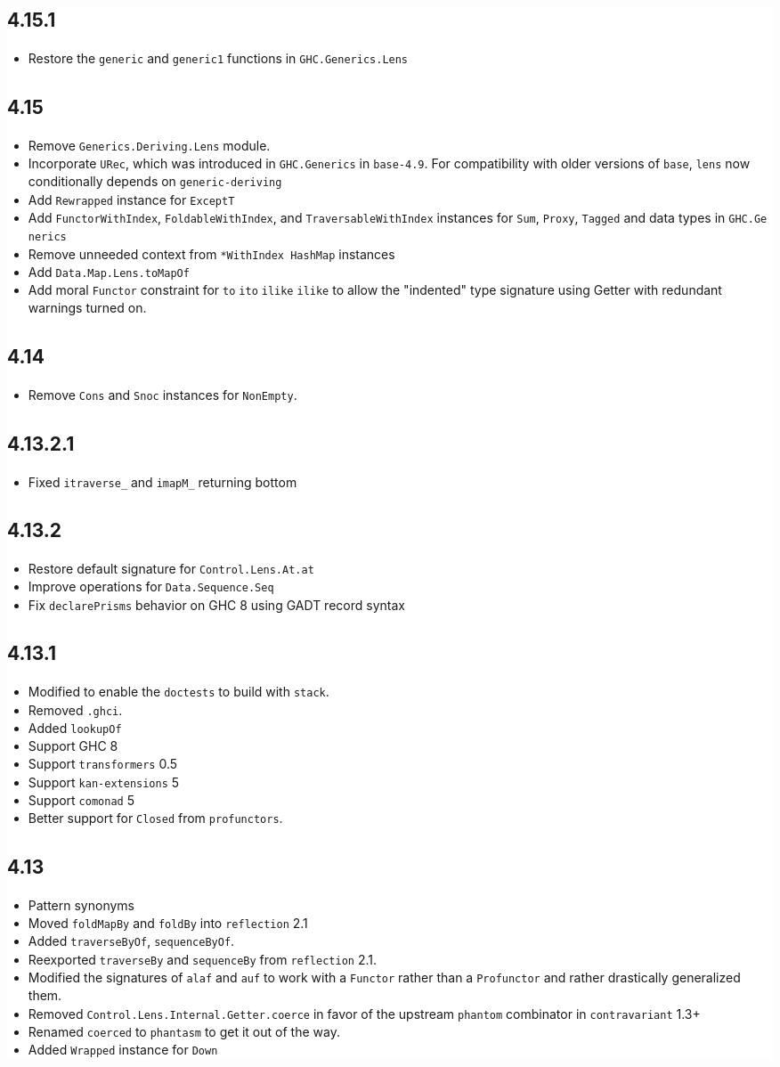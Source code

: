 4.15.1
----
* Restore the `generic` and `generic1` functions in `GHC.Generics.Lens`

4.15
----
* Remove `Generics.Deriving.Lens` module.
* Incorporate `URec`, which was introduced in `GHC.Generics` in `base-4.9`. For compatibility with older versions of `base`, `lens` now conditionally depends on `generic-deriving`
* Add `Rewrapped` instance for `ExceptT`
* Add `FunctorWithIndex`, `FoldableWithIndex`, and `TraversableWithIndex` instances for `Sum`, `Proxy`, `Tagged` and data types in `GHC.Generics`
* Remove unneeded context from `*WithIndex HashMap` instances
* Add `Data.Map.Lens.toMapOf`
* Add moral `Functor` constraint for `to` `ito` `ilike` `ilike` to allow the
  "indented" type signature using Getter with redundant warnings turned on.

4.14
----
* Remove `Cons` and `Snoc` instances for `NonEmpty`.

4.13.2.1
------
* Fixed `itraverse_` and `imapM_` returning bottom

4.13.2
------
* Restore default signature for `Control.Lens.At.at`
* Improve operations for `Data.Sequence.Seq`
* Fix `declarePrisms` behavior on GHC 8 using GADT record syntax

4.13.1
------
* Modified to enable the `doctests` to build with `stack`.
* Removed `.ghci`.
* Added `lookupOf`
* Support GHC 8
* Support `transformers` 0.5
* Support `kan-extensions` 5
* Support `comonad` 5
* Better support for `Closed` from `profunctors`.

4.13
----
* Pattern synonyms
* Moved `foldMapBy` and `foldBy` into `reflection` 2.1
* Added `traverseByOf`, `sequenceByOf`.
* Reexported `traverseBy` and `sequenceBy` from `reflection` 2.1.
* Modified the signatures of `alaf` and `auf` to work with a `Functor` rather than a `Profunctor` and rather drastically generalized them.
* Removed `Control.Lens.Internal.Getter.coerce` in favor of the upstream `phantom` combinator in `contravariant` 1.3+
* Renamed `coerced` to `phantasm` to get it out of the way.
* Added `Wrapped` instance for `Down`
